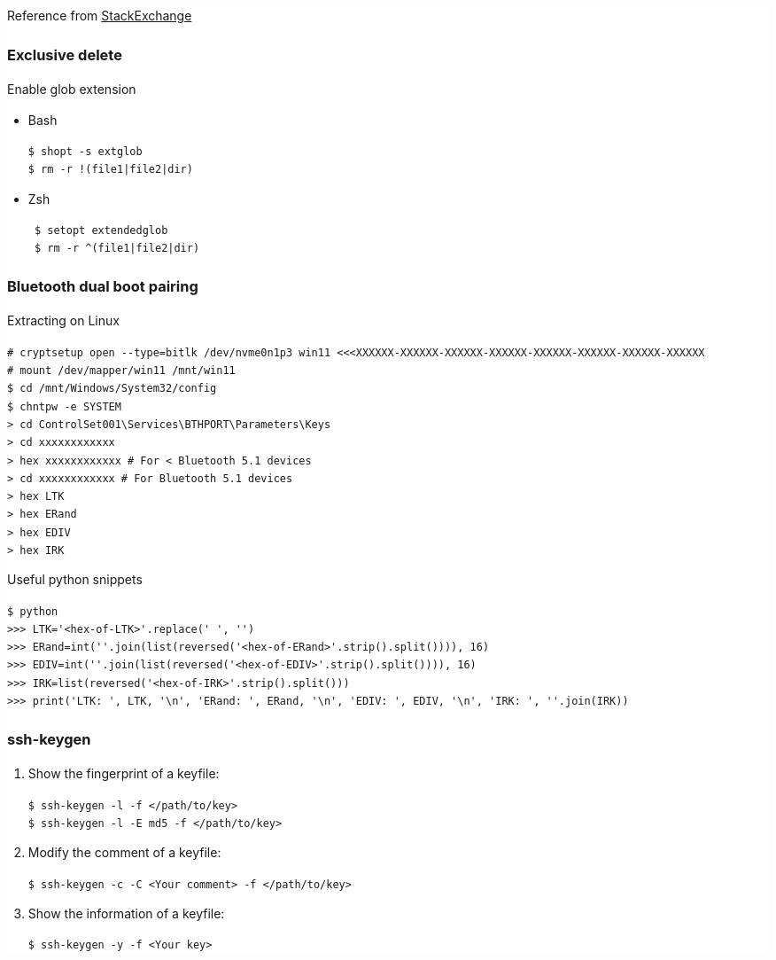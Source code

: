 Reference from [StackExchange](https://superuser.com/questions/91935/how-to-recursively-chmod-all-directories-except-files)

### Exclusive delete

Enable glob extension

- Bash
  ```console
  $ shopt -s extglob
  $ rm -r !(file1|file2|dir)
  ```
- Zsh
  ```console
   $ setopt extendedglob
   $ rm -r ^(file1|file2|dir)
   ```

### Bluetooth dual boot pairing

Extracting on Linux

```console
# cryptsetup open --type=bitlk /dev/nvme0n1p3 win11 <<<XXXXXX-XXXXXX-XXXXXX-XXXXXX-XXXXXX-XXXXXX-XXXXXX-XXXXXX
# mount /dev/mapper/win11 /mnt/win11
$ cd /mnt/Windows/System32/config
$ chntpw -e SYSTEM
> cd ControlSet001\Services\BTHPORT\Parameters\Keys
> cd xxxxxxxxxxxx
> hex xxxxxxxxxxxx # For < Bluetooth 5.1 devices
> cd xxxxxxxxxxxx # For Bluetooth 5.1 devices
> hex LTK
> hex ERand
> hex EDIV
> hex IRK
```

Useful python snippets
```console
$ python
>>> LTK='<hex-of-LTK>'.replace(' ', '')
>>> ERand=int(''.join(list(reversed('<hex-of-ERand>'.strip().split()))), 16)
>>> EDIV=int(''.join(list(reversed('<hex-of-EDIV>'.strip().split()))), 16)
>>> IRK=list(reversed('<hex-of-IRK>'.strip().split()))
>>> print('LTK: ', LTK, '\n', 'ERand: ', ERand, '\n', 'EDIV: ', EDIV, '\n', 'IRK: ', ''.join(IRK))
```

### ssh-keygen

1. Show the fingerprint of a keyfile:
   ```console
   $ ssh-keygen -l -f </path/to/key>
   $ ssh-keygen -l -E md5 -f </path/to/key>
   ```
2. Modify the comment of a keyfile:
   ```console
   $ ssh-keygen -c -C <Your comment> -f </path/to/key>
   ```
3. Show the information of a keyfile:
   ```console
   $ ssh-keygen -y -f <Your key>
   ```
